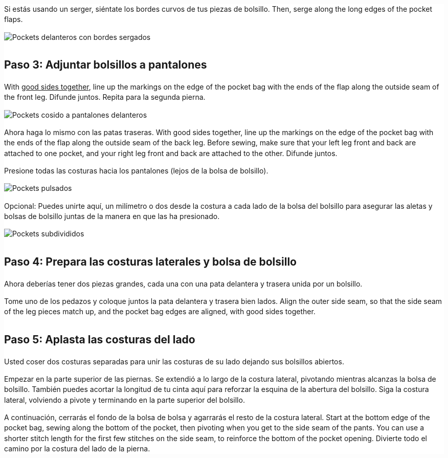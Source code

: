 Si estás usando un serger, siéntate los bordes curvos de tus piezas de bolsillo. Then, serge along the long edges of the pocket flaps.

![Pockets delanteros con bordes sergados](step02.svg)

## Paso 3: Adjuntar bolsillos a pantalones

With [good sides together](https://freesewing.org/docs/sewing/good-sides-together/), line up the markings on the edge of the pocket bag with the ends of the flap along the outside seam of the front leg. Difunde juntos. Repita para la segunda pierna.

![Pockets cosido a pantalones delanteros](step03.svg)

Ahora haga lo mismo con las patas traseras. With good sides together, line up the markings on the edge of the pocket bag with the ends of the flap along the outside seam of the back leg. Before sewing, make sure that your left leg front and back are attached to one pocket, and your right leg front and back are attached to the other. Difunde juntos.

Presione todas las costuras hacia los pantalones (lejos de la bolsa de bolsillo).

![Pockets pulsados](step03b.svg)

<Note>

Opcional: Puedes unirte aquí, un milímetro o dos desde la costura a cada lado de la bolsa
del bolsillo para asegurar las aletas y bolsas de bolsillo juntas de la manera en que las ha presionado.

</Note>

![Pockets subdivididos](step03c.svg)

## Paso 4: Prepara las costuras laterales y bolsa de bolsillo

Ahora deberías tener dos piezas grandes, cada una con una pata delantera y trasera unida por un bolsillo.

Tome uno de los pedazos y coloque juntos la pata delantera y trasera bien lados. Align the outer side seam, so that the side seam of the leg pieces match up, and the pocket bag edges are aligned, with good sides together.

## Paso 5: Aplasta las costuras del lado

Usted coser dos costuras separadas para unir las costuras de su lado dejando sus bolsillos abiertos.

Empezar en la parte superior de las piernas. Se extendió a lo largo de la costura lateral, pivotando mientras alcanzas la bolsa de bolsillo. También puedes acortar la longitud de tu cinta aquí para reforzar la esquina de la abertura del bolsillo. Siga la costura lateral, volviendo a pivote y terminando en la parte superior del bolsillo.

A continuación, cerrarás el fondo de la bolsa de bolsa y agarrarás el resto de la costura lateral. Start at the bottom edge of the pocket bag, sewing along the bottom of the pocket, then pivoting when you get to the side seam of the pants. You can use a shorter stitch length for the first few stitches on the side seam, to reinforce the bottom of the pocket opening. Divierte todo el camino por la costura del lado de la pierna.
